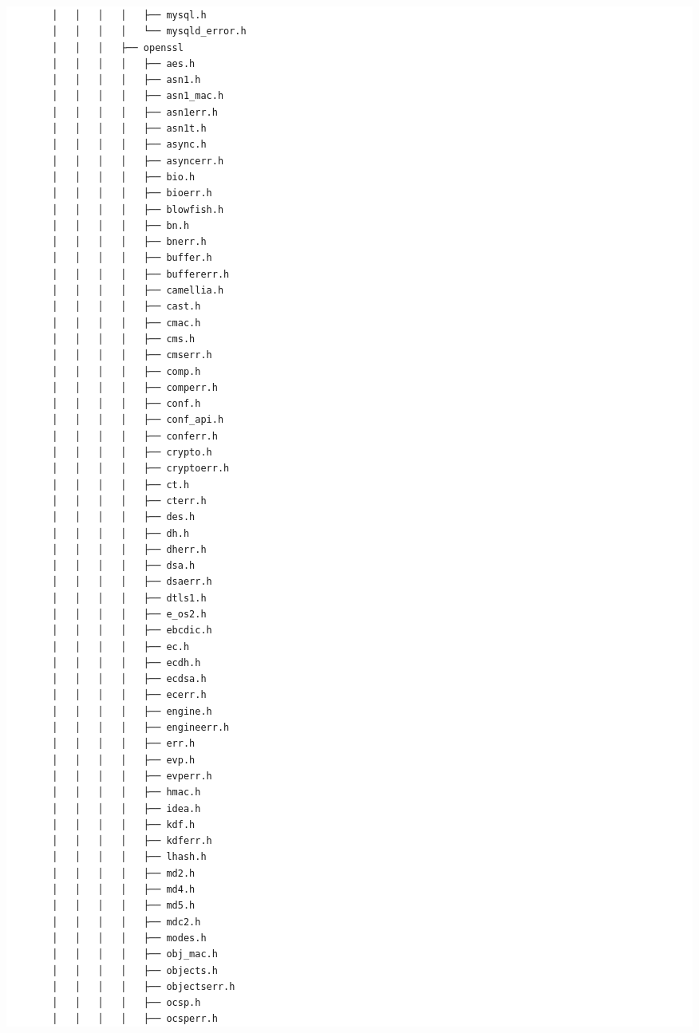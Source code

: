 ```bash
        │   │   │   │   ├── mysql.h
        │   │   │   │   └── mysqld_error.h
        │   │   │   ├── openssl
        │   │   │   │   ├── aes.h
        │   │   │   │   ├── asn1.h
        │   │   │   │   ├── asn1_mac.h
        │   │   │   │   ├── asn1err.h
        │   │   │   │   ├── asn1t.h
        │   │   │   │   ├── async.h
        │   │   │   │   ├── asyncerr.h
        │   │   │   │   ├── bio.h
        │   │   │   │   ├── bioerr.h
        │   │   │   │   ├── blowfish.h
        │   │   │   │   ├── bn.h
        │   │   │   │   ├── bnerr.h
        │   │   │   │   ├── buffer.h
        │   │   │   │   ├── buffererr.h
        │   │   │   │   ├── camellia.h
        │   │   │   │   ├── cast.h
        │   │   │   │   ├── cmac.h
        │   │   │   │   ├── cms.h
        │   │   │   │   ├── cmserr.h
        │   │   │   │   ├── comp.h
        │   │   │   │   ├── comperr.h
        │   │   │   │   ├── conf.h
        │   │   │   │   ├── conf_api.h
        │   │   │   │   ├── conferr.h
        │   │   │   │   ├── crypto.h
        │   │   │   │   ├── cryptoerr.h
        │   │   │   │   ├── ct.h
        │   │   │   │   ├── cterr.h
        │   │   │   │   ├── des.h
        │   │   │   │   ├── dh.h
        │   │   │   │   ├── dherr.h
        │   │   │   │   ├── dsa.h
        │   │   │   │   ├── dsaerr.h
        │   │   │   │   ├── dtls1.h
        │   │   │   │   ├── e_os2.h
        │   │   │   │   ├── ebcdic.h
        │   │   │   │   ├── ec.h
        │   │   │   │   ├── ecdh.h
        │   │   │   │   ├── ecdsa.h
        │   │   │   │   ├── ecerr.h
        │   │   │   │   ├── engine.h
        │   │   │   │   ├── engineerr.h
        │   │   │   │   ├── err.h
        │   │   │   │   ├── evp.h
        │   │   │   │   ├── evperr.h
        │   │   │   │   ├── hmac.h
        │   │   │   │   ├── idea.h
        │   │   │   │   ├── kdf.h
        │   │   │   │   ├── kdferr.h
        │   │   │   │   ├── lhash.h
        │   │   │   │   ├── md2.h
        │   │   │   │   ├── md4.h
        │   │   │   │   ├── md5.h
        │   │   │   │   ├── mdc2.h
        │   │   │   │   ├── modes.h
        │   │   │   │   ├── obj_mac.h
        │   │   │   │   ├── objects.h
        │   │   │   │   ├── objectserr.h
        │   │   │   │   ├── ocsp.h
        │   │   │   │   ├── ocsperr.h
```